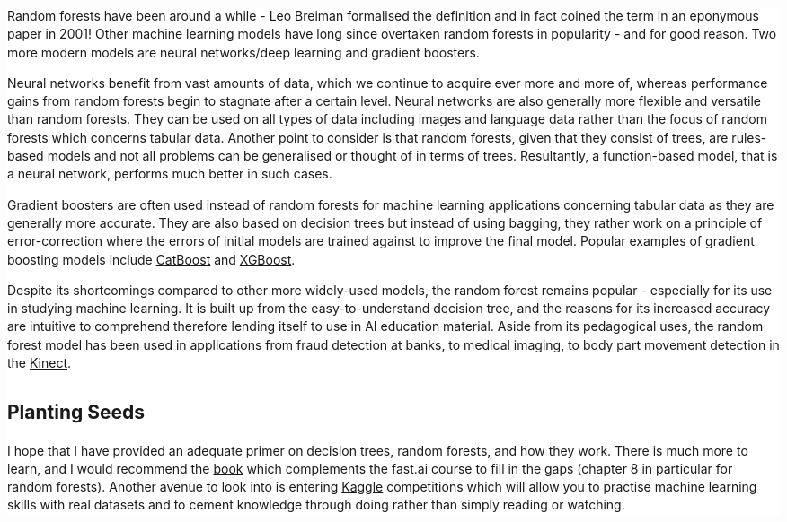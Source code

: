 Random forests have been around a while - [Leo Breiman](https://en.wikipedia.org/wiki/Leo_Breiman) formalised the definition and in fact coined the term in an eponymous paper in 2001! Other machine learning models have long since overtaken random forests in popularity - and for good reason. Two more modern models are neural networks/deep learning and gradient boosters.

Neural networks benefit from vast amounts of data, which we continue to acquire ever more and more of, whereas performance gains from random forests begin to stagnate after a certain level. Neural networks are also generally more flexible and versatile than random forests. They can be used on all types of data including images and language data rather than the focus of random forests which concerns tabular data. Another point to consider is that random forests, given that they consist of trees, are rules-based models and not all problems can be generalised or thought of in terms of trees. Resultantly, a function-based model, that is a neural network, performs much better in such cases.

Gradient boosters are often used instead of random forests for machine learning applications concerning tabular data as they are generally more accurate. They are also based on decision trees but instead of using bagging, they rather work on a principle of error-correction where the errors of initial models are trained against to improve the final model. Popular examples of gradient boosting models include [CatBoost](https://catboost.ai/) and [XGBoost](https://www.nvidia.com/en-us/glossary/data-science/xgboost/).

Despite its shortcomings compared to other more widely-used models, the random forest remains popular - especially for its use in studying machine learning. It is built up from the easy-to-understand decision tree, and the reasons for its increased accuracy are intuitive to comprehend therefore lending itself to use in AI education material. Aside from its pedagogical uses, the random forest model has been used in applications from fraud detection at banks, to medical imaging, to body part movement detection in the [Kinect](https://en.wikipedia.org/wiki/Kinect).

## Planting Seeds

I hope that I have provided an adequate primer on decision trees, random forests, and how they work. There is much more to learn, and I would recommend the [book](https://course.fast.ai/Resources/book.html) which complements the fast.ai course to fill in the gaps (chapter 8 in particular for random forests). Another avenue to look into is entering [Kaggle](https://www.kaggle.com/) competitions which will allow you to practise machine learning skills with real datasets and to cement knowledge through doing rather than simply reading or watching.
